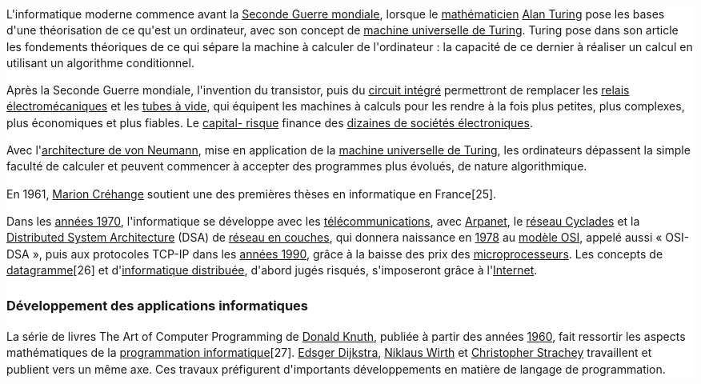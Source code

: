 L'informatique moderne commence avant la [Seconde Guerre
mondiale](/wiki/Seconde_Guerre_mondiale "Seconde Guerre mondiale"), lorsque le
[mathématicien](/wiki/Math%C3%A9matiques "Mathématiques") [Alan
Turing](/wiki/Alan_Turing "Alan Turing") pose les bases d'une théorisation de
ce qu'est un ordinateur, avec son concept de [machine universelle de
Turing](/wiki/Machine_de_Turing "Machine de Turing"). Turing pose dans son
article les fondements théoriques de ce qui sépare la machine à calculer de
l'ordinateur : la capacité de ce dernier à réaliser un calcul en utilisant un
algorithme conditionnel.

Après la Seconde Guerre mondiale, l'invention du transistor, puis du [circuit
intégré](/wiki/Circuit_int%C3%A9gr%C3%A9 "Circuit intégré") permettront de
remplacer les [relais
électromécaniques](/wiki/Relais_%C3%A9lectrom%C3%A9canique "Relais
électromécanique") et les [tubes à vide](/wiki/Tube_%C3%A9lectronique "Tube
électronique"), qui équipent les machines à calculs pour les rendre à la fois
plus petites, plus complexes, plus économiques et plus fiables. Le [capital-
risque](/wiki/Capital_risque "Capital risque") finance des [dizaines de
sociétés
électroniques](/wiki/Histoire_des_bourses_de_valeurs#JFK_face_à_la_bulle_sur_l'électronique_de_1961
"Histoire des bourses de valeurs").

Avec l'[architecture de von Neumann](/wiki/Architecture_de_von_Neumann
"Architecture de von Neumann"), mise en application de la [machine universelle
de Turing](/wiki/Machine_de_Turing "Machine de Turing"), les ordinateurs
dépassent la simple faculté de calculer et peuvent commencer à accepter des
programmes plus évolués, de nature algorithmique.

En 1961, [Marion Créhange](/wiki/Marion_Cr%C3%A9hange "Marion Créhange")
soutient une des premières thèses en informatique en France[25].

Dans les [années 1970](/wiki/Ann%C3%A9es_1970 "Années 1970"), l'informatique
se développe avec les [télécommunications](/wiki/T%C3%A9l%C3%A9communications
"Télécommunications"), avec [Arpanet](/wiki/ARPANET "ARPANET"), le [réseau
Cyclades](/wiki/Cyclades_\(r%C3%A9seau\) "Cyclades \(réseau\)") et la
[Distributed System Architecture](/wiki/Distributed_system_architecture
"Distributed system architecture") (DSA) de [réseau en
couches](/wiki/Protocole_r%C3%A9seau#Les_couches "Protocole réseau"), qui
donnera naissance en [1978](/wiki/1978 "1978") au [modèle
OSI](/wiki/Mod%C3%A8le_OSI "Modèle OSI"), appelé aussi « OSI-DSA », puis aux
protocoles TCP-IP dans les [années 1990](/wiki/Ann%C3%A9es_1990 "Années
1990"), grâce à la baisse des prix des
[microprocesseurs](/wiki/Microprocesseur "Microprocesseur"). Les concepts de
[datagramme](/wiki/Datagramme "Datagramme")[26] et d'[informatique
distribuée](/wiki/Calcul_distribu%C3%A9 "Calcul distribué"), d'abord jugés
risqués, s'imposeront grâce à l'[Internet](/wiki/Internet "Internet").

### Développement des applications informatiques

La série de livres The Art of Computer Programming de [Donald
Knuth](/wiki/Donald_Knuth "Donald Knuth"), publiée à partir des années
[1960](/wiki/1960 "1960"), fait ressortir les aspects mathématiques de la
[programmation informatique](/wiki/Programmation_informatique "Programmation
informatique")[27]. [Edsger Dijkstra](/wiki/Edsger_Dijkstra "Edsger
Dijkstra"), [Niklaus Wirth](/wiki/Niklaus_Wirth "Niklaus Wirth") et
[Christopher Strachey](/wiki/Christopher_Strachey "Christopher Strachey")
travaillent et publient vers un même axe. Ces travaux préfigurent d'importants
développements en matière de langage de programmation.
